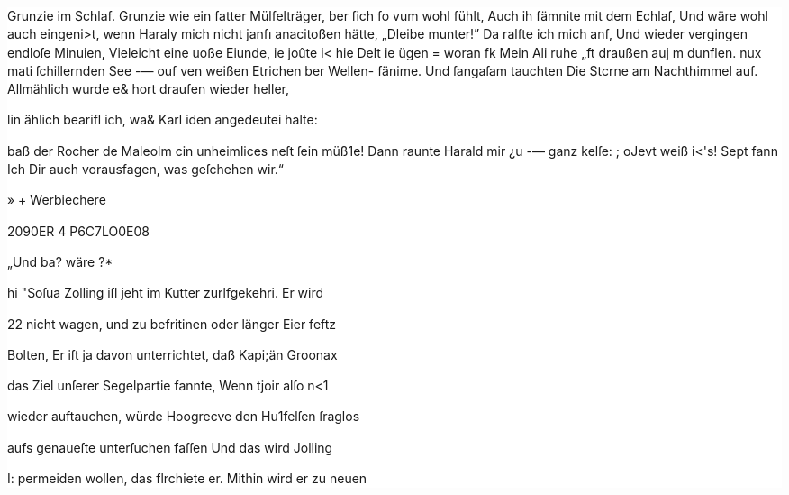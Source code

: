 Grunzie im Schlaf.
Grunzie wie ein fatter Mülfelträger, ber ſich fo vum
wohl fühlt,
Auch ih fämnite mit dem Echlaſ,
Und wäre wohl auch eingeni>t, wenn Haraly mich nicht
janfı anacitoßen hätte,
„Dleibe munter!”
Da ralfte ich mich anf,
Und wieder vergingen endloſe Minuien, Vieleicht eine
uoße Eiunde,
ie joûte i< hie Delt ie ügen = woran fk
Mein Ali ruhe „ft draußen auj m dunflen. nux
mati ſchillernden See -— ouf ven weißen Etrichen ber Wellen-
fänime.
Und ſangaſam tauchten Die Stcrne am Nachthimmel auf.
Allmählich wurde e& hort draufen wieder heller,

lin ählich bearifl ich, wa& Karl iden angedeutei halte:

baß der Rocher de Maleolm cin unheimlices
neſt ſein müß1e!
Dann raunte Harald mir ¿u -— ganz kelſe: ;
oJevt weiß i<'s! Sept fann Ich Dir auch vorausfagen,
was geſchehen wir.“

» + Werbiechere

 

  

   
   
  
   
 
 
 
 
 
 
 
 
 
 
  

  
   

2090ER 4 P6C7LO0E08

„Und ba? wäre ?*

hi "Soſua Zolling iſl jeht im Kutter zurlfgekehri. Er wird

22 nicht wagen, und zu befritinen oder länger Eier feftz

Bolten, Er iſt ja davon unterrichtet, daß Kapi;än Groonax

das Ziel unſerer Segelpartie fannte, Wenn tjoir alſo n<1

wieder auftauchen, würde Hoogrecve den Hu1felſen ſraglos

aufs genaueſte unterſuchen faſſen Und das wird Jolling

I: permeiden wollen, das flrchiete er. Mithin wird er zu neuen
